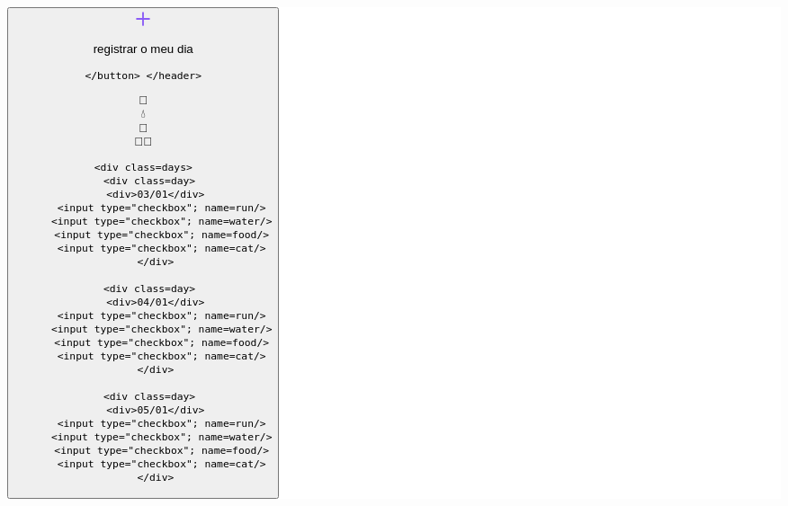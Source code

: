 <rect x="0.5" y="0.5" width="15" height="15" rx="3.5" fill="#18181B" stroke="#27272A"/>
<rect x="20.5" y="0.5" width="15" height="15" rx="3.5" fill="#4C1D95" stroke="#6D28D9"/>
<rect x="40.5" y="0.5" width="15" height="15" rx="3.5" fill="#5B21B6" stroke="#7C3AED"/>
<rect x="60.5" y="0.5" width="15" height="15" rx="3.5" fill="#6D28D9" stroke="#8B5CF6"/>
<rect x="80.5" y="0.5" width="15" height="15" rx="3.5" fill="#7C3AED" stroke="#A78BFA"/>
<rect x="100.5" y="0.5" width="15" height="15" rx="3.5" fill="#8B5CF6" stroke="#C4B5FD"/>
</svg>
    
    
<button> <svg width="20" height="20" viewBox="0 0 20 20" fill="none" xmlns="http://www.w3.org/2000/svg">
<path d="M3.125 10H16.875" stroke="#8B5CF6" stroke-width="1.88" stroke-linecap="round" stroke-linejoin="round"/>
<path d="M10 3.125V16.875" stroke="#8B5CF6" stroke-width="1.88" stroke-linecap="round" stroke-linejoin="round"/>
</svg> 
  
  <div>
  registrar o meu dia 
  </div>
  
    </button> </header>
  <form id="form-habits">
    <div class="habits">
      <div class="habits" data-name="run">🏃‍</div>
      <div class="habits" data-name="water">💧</div>
      <div class="habits" data-name="food">🍎</div>
      <div class="habits" data-name="cat">🐱‍👤</div>
    </div>
    
    <div class=days>
      <div class=day>
        <div>03/01</div>
          <input type="checkbox"; name=run/>
          <input type="checkbox"; name=water/>
          <input type="checkbox"; name=food/>
          <input type="checkbox"; name=cat/>
        </div>
      
      <div class=day>
        <div>04/01</div>
          <input type="checkbox"; name=run/>
          <input type="checkbox"; name=water/>
          <input type="checkbox"; name=food/>
          <input type="checkbox"; name=cat/>
        </div>
      
      <div class=day>
        <div>05/01</div>
          <input type="checkbox"; name=run/>
          <input type="checkbox"; name=water/>
          <input type="checkbox"; name=food/>
          <input type="checkbox"; name=cat/>
        </div>
      